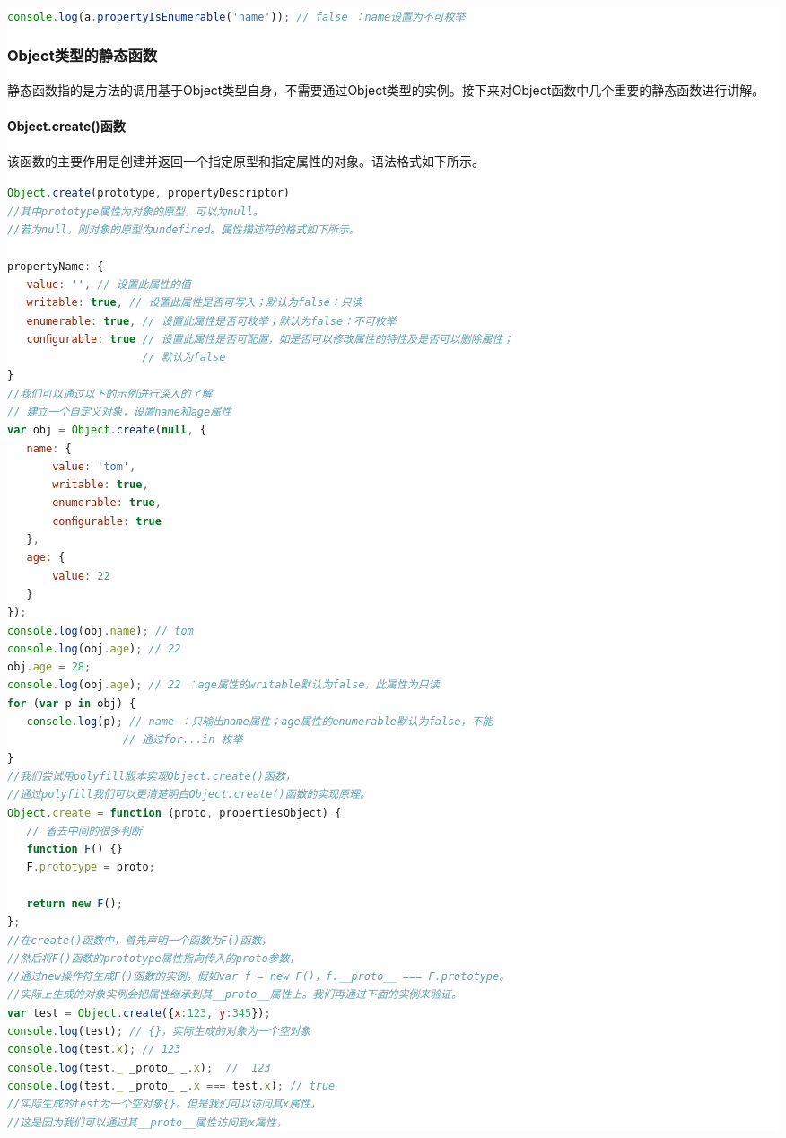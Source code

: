 ```jsx
console.log(a.propertyIsEnumerable('name')); // false ：name设置为不可枚举
```

### Object类型的静态函数

静态函数指的是方法的调用基于Object类型自身，不需要通过Object类型的实例。接下来对Object函数中几个重要的静态函数进行讲解。

#### Object.create()函数

该函数的主要作用是创建并返回一个指定原型和指定属性的对象。语法格式如下所示。

```jsx
Object.create(prototype, propertyDescriptor)
//其中prototype属性为对象的原型，可以为null。
//若为null，则对象的原型为undefined。属性描述符的格式如下所示。

propertyName: {
   value: '', // 设置此属性的值
   writable: true, // 设置此属性是否可写入；默认为false：只读
   enumerable: true, // 设置此属性是否可枚举；默认为false：不可枚举
   conﬁgurable: true // 设置此属性是否可配置，如是否可以修改属性的特性及是否可以删除属性；
                     // 默认为false
}
//我们可以通过以下的示例进行深入的了解
// 建立一个自定义对象，设置name和age属性
var obj = Object.create(null, {
   name: {
       value: 'tom',
       writable: true,
       enumerable: true,
       conﬁgurable: true
   },
   age: {
       value: 22
   }
});
console.log(obj.name); // tom
console.log(obj.age); // 22
obj.age = 28;
console.log(obj.age); // 22 ：age属性的writable默认为false，此属性为只读
for (var p in obj) {
   console.log(p); // name ：只输出name属性；age属性的enumerable默认为false，不能
                  // 通过for...in 枚举
}
//我们尝试用polyfill版本实现Object.create()函数，
//通过polyfill我们可以更清楚明白Object.create()函数的实现原理。
Object.create = function (proto, propertiesObject) {
   // 省去中间的很多判断
   function F() {}
   F.prototype = proto;

   return new F();
};
//在create()函数中，首先声明一个函数为F()函数，
//然后将F()函数的prototype属性指向传入的proto参数，
//通过new操作符生成F()函数的实例。假如var f = new F()，f.__proto__ === F.prototype。
//实际上生成的对象实例会把属性继承到其__proto__属性上。我们再通过下面的实例来验证。
var test = Object.create({x:123, y:345});
console.log(test); // {}，实际生成的对象为一个空对象
console.log(test.x); // 123
console.log(test._ _proto_ _.x);  //  123
console.log(test._ _proto_ _.x === test.x); // true
//实际生成的test为一个空对象{}。但是我们可以访问其x属性，
//这是因为我们可以通过其__proto__属性访问到x属性，
```